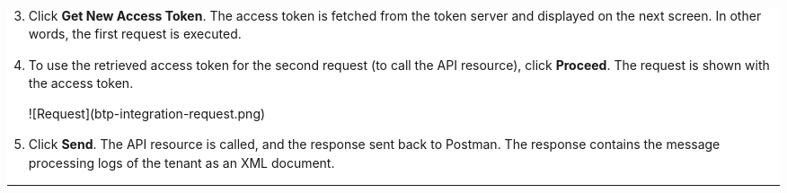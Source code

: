 3. Click **Get New Access Token**. The access token is fetched from the token server and displayed on the next screen. In other words, the first request is executed.

4. To use the retrieved access token for the second request (to call the API resource), click **Proceed**. The request is shown with the access token.

      <!-- border -->![Request](btp-integration-request.png)

5. Click **Send**. The API resource is called, and the response sent back to Postman. The response contains the message processing logs of the tenant as an XML document.



---
